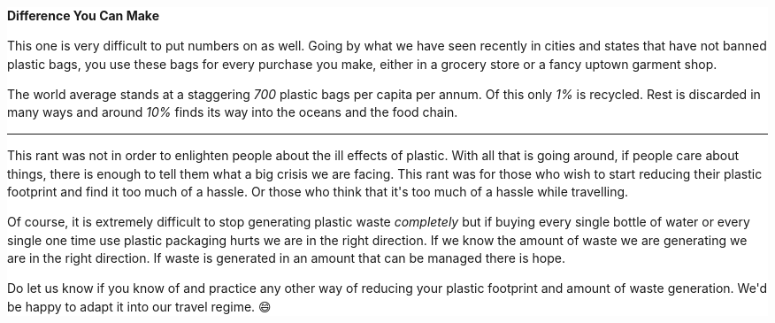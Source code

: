 **Difference You Can Make**

This one is very difficult to put numbers on as well. Going by what we have seen recently in cities and states that have not banned plastic bags, you use these bags for every purchase you make, either in a grocery store or a fancy uptown garment shop.

The world average stands at a staggering _700_ plastic bags per capita per annum. Of this only _1%_ is recycled. Rest is discarded in many ways and around _10%_ finds its way into the oceans and the food chain.


<hr/>

This rant was not in order to enlighten people about the ill effects of plastic. With all that is going around, if people care about things, there is enough to tell them what a big crisis we are facing. This rant was for those who wish to start reducing their plastic footprint and find it too much of a hassle. Or those who think that it's too much of a hassle while travelling.

Of course, it is extremely difficult to stop generating plastic waste *completely* but if buying every single bottle of water or every single one time use plastic packaging hurts we are in the right direction. If we know the amount of waste we are generating we are in the right direction. If waste is generated in an amount that can be managed there is hope.

Do let us know if you know of and practice any other way of reducing your plastic footprint and amount of waste generation. We'd be happy to adapt it into our travel regime. :smile:
